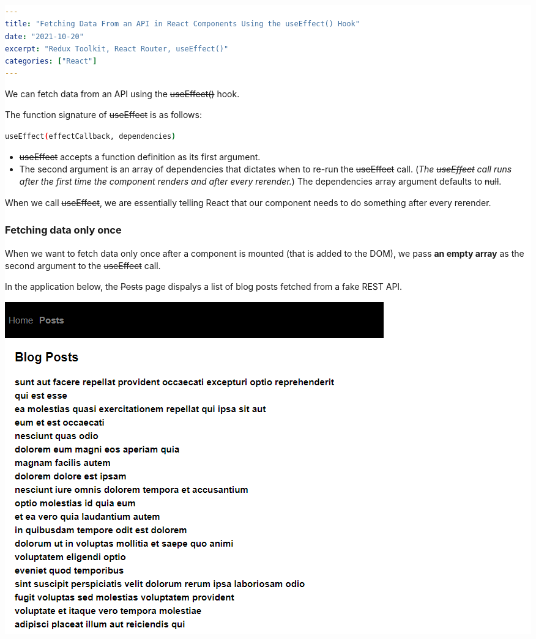 ```yaml
---
title: "Fetching Data From an API in React Components Using the useEffect() Hook"
date: "2021-10-20"
excerpt: "Redux Toolkit, React Router, useEffect()"
categories: ["React"]
---
```


```toc

```

We can fetch data from an API using the ~~useEffect()~~ hook.

The function signature of ~~useEffect~~ is as follows:

```sh
useEffect(effectCallback, dependencies)
```

- ~~useEffect~~ accepts a function definition as its first argument.
- The second argument is an array of dependencies that dictates when to re-run the ~~useEffect~~ call. (_The ~~useEffect~~ call runs after the first time the component renders and after every rerender._) The dependencies array argument defaults to ~~null~~.

When we call ~~useEffect~~, we are essentially telling React that our component needs to do something after every rerender.

### Fetching data only once

When we want to fetch data only once after a component is mounted (that is added to the DOM), we pass **an empty array** as the second argument to the ~~useEffect~~ call.

In the application below, the ~~Posts~~ page dispalys a list of blog posts fetched from a fake REST API.

![Blog Posts](../images/useEffect/posts.png)
